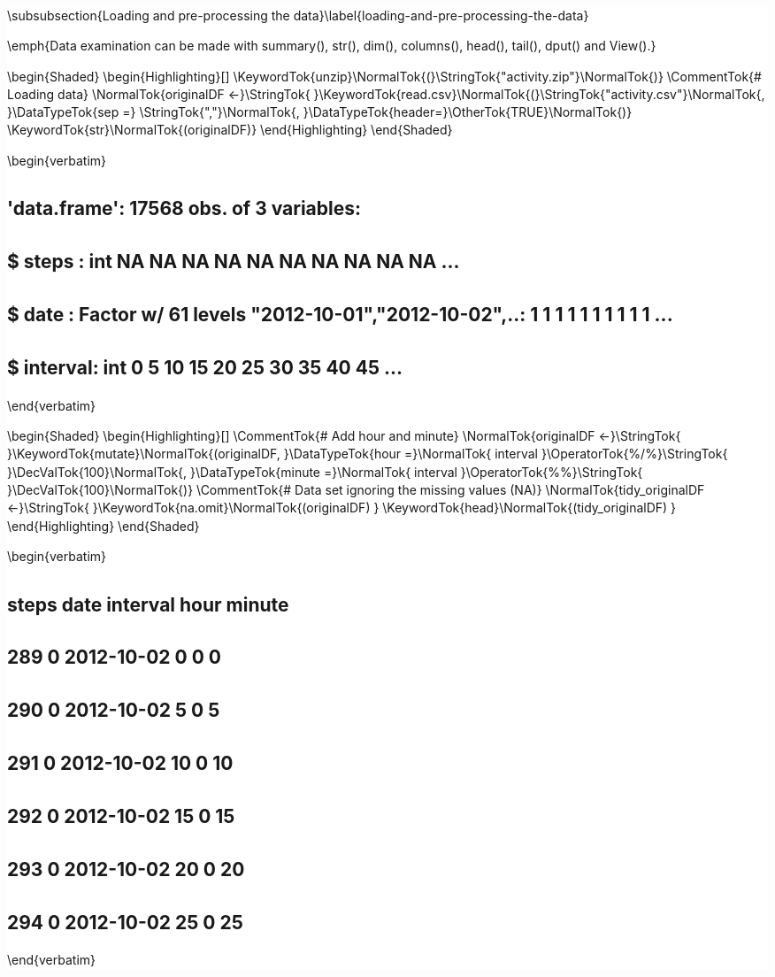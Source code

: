 \subsubsection{Loading and pre-processing the
data}\label{loading-and-pre-processing-the-data}

\emph{Data examination can be made with summary(), str(), dim(),
columns(), head(), tail(), dput() and View().}

\begin{Shaded}
\begin{Highlighting}[]
\KeywordTok{unzip}\NormalTok{(}\StringTok{"activity.zip"}\NormalTok{)}
\CommentTok{# Loading data}
\NormalTok{originalDF <-}\StringTok{ }\KeywordTok{read.csv}\NormalTok{(}\StringTok{"activity.csv"}\NormalTok{, }\DataTypeTok{sep =} \StringTok{","}\NormalTok{, }\DataTypeTok{header=}\OtherTok{TRUE}\NormalTok{)}
\KeywordTok{str}\NormalTok{(originalDF)}
\end{Highlighting}
\end{Shaded}

\begin{verbatim}
## 'data.frame':    17568 obs. of  3 variables:
##  $ steps   : int  NA NA NA NA NA NA NA NA NA NA ...
##  $ date    : Factor w/ 61 levels "2012-10-01","2012-10-02",..: 1 1 1 1 1 1 1 1 1 1 ...
##  $ interval: int  0 5 10 15 20 25 30 35 40 45 ...
\end{verbatim}

\begin{Shaded}
\begin{Highlighting}[]
\CommentTok{# Add hour and minute}
\NormalTok{originalDF <-}\StringTok{ }\KeywordTok{mutate}\NormalTok{(originalDF, }\DataTypeTok{hour =}\NormalTok{ interval }\OperatorTok{%/%}\StringTok{ }\DecValTok{100}\NormalTok{, }\DataTypeTok{minute =}\NormalTok{ interval }\OperatorTok{%%}\StringTok{ }\DecValTok{100}\NormalTok{)}
\CommentTok{# Data set ignoring the missing values (NA)}
\NormalTok{tidy_originalDF <-}\StringTok{ }\KeywordTok{na.omit}\NormalTok{(originalDF) }
\KeywordTok{head}\NormalTok{(tidy_originalDF) }
\end{Highlighting}
\end{Shaded}

\begin{verbatim}
##     steps       date interval hour minute
## 289     0 2012-10-02        0    0      0
## 290     0 2012-10-02        5    0      5
## 291     0 2012-10-02       10    0     10
## 292     0 2012-10-02       15    0     15
## 293     0 2012-10-02       20    0     20
## 294     0 2012-10-02       25    0     25
\end{verbatim}
